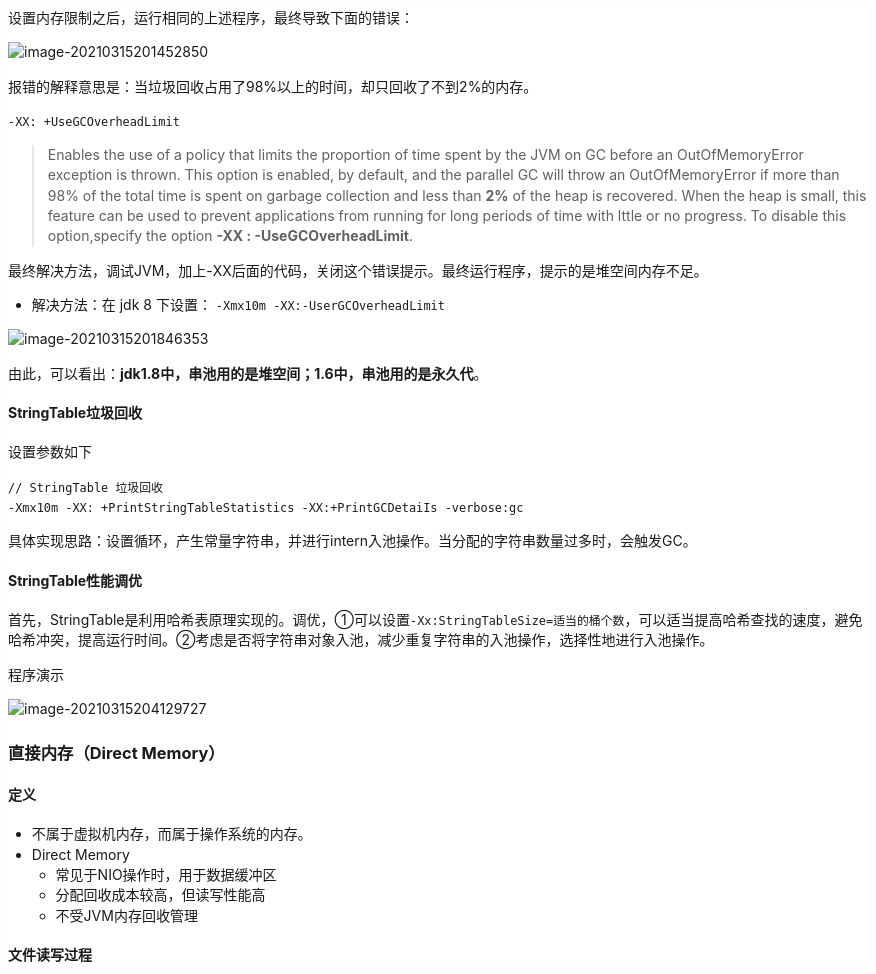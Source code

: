 设置内存限制之后，运行相同的上述程序，最终导致下面的错误：

![image-20210315201452850](https://s2.loli.net/2022/04/06/Zp9dizS72RGcyug.png)

报错的解释意思是：当垃圾回收占用了98%以上的时间，却只回收了不到2%的内存。

```
-XX: +UseGCOverheadLimit
```

> Enables the use of a policy that limits the proportion of time spent by the JVM on GC before an OutOfMemoryError exception is thrown. This option is enabled, by default, and the parallel GC will throw an OutOfMemoryError if more than 98% of the total time is spent on garbage collection and less than **2%** of the heap is recovered. When the heap is small, this feature can be used to prevent applications from running for long periods of time with lttle or no progress. To disable this option,specify the option **-XX : -UseGCOverheadLimit**.

最终解决方法，调试JVM，加上-XX后面的代码，关闭这个错误提示。最终运行程序，提示的是堆空间内存不足。

- 解决方法：在 jdk 8 下设置： `-Xmx10m -XX:-UserGCOverheadLimit`

![image-20210315201846353](https://s2.loli.net/2022/04/06/OlmgZKuaPRpGSnd.png)

由此，可以看出：**jdk1.8中，串池用的是堆空间；1.6中，串池用的是永久代**。

#### **StringTable垃圾回收**

设置参数如下

```
// StringTable 垃圾回收
-Xmx10m -XX: +PrintStringTableStatistics -XX:+PrintGCDetaiIs -verbose:gc
```

具体实现思路：设置循环，产生常量字符串，并进行intern入池操作。当分配的字符串数量过多时，会触发GC。

#### **StringTable性能调优**

首先，StringTable是利用哈希表原理实现的。调优，①可以设置`-Xx:StringTableSize=适当的桶个数`，可以适当提高哈希查找的速度，避免哈希冲突，提高运行时间。②考虑是否将字符串对象入池，减少重复字符串的入池操作，选择性地进行入池操作。

程序演示

![image-20210315204129727](https://s2.loli.net/2022/04/06/OMYGUVni96rfISF.png)

### 直接内存（Direct Memory）

#### 定义

- 不属于虚拟机内存，而属于操作系统的内存。
- Direct Memory
  - 常见于NIO操作时，用于数据缓冲区
  - 分配回收成本较高，但读写性能高
  - 不受JVM内存回收管理

#### 文件读写过程
